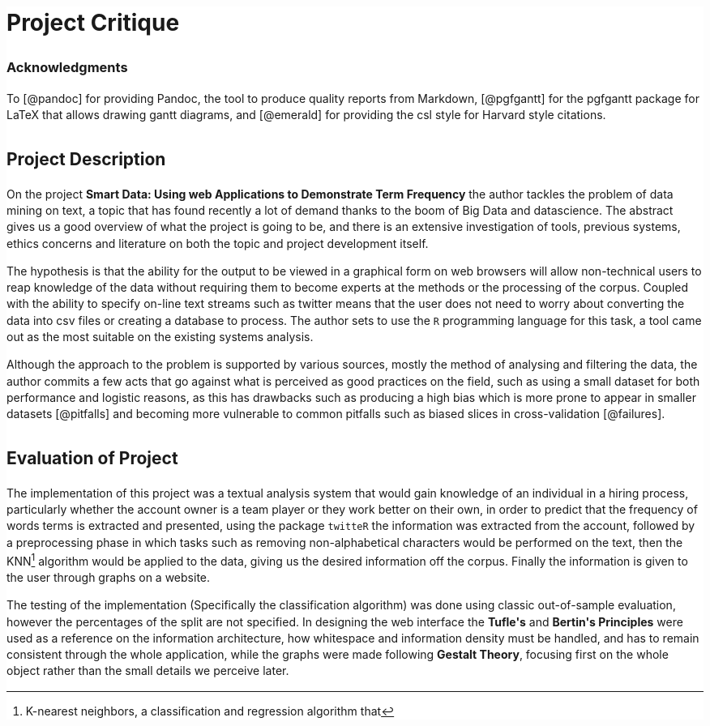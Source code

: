 Project Critique
================

### Acknowledgments
To [@pandoc] for providing Pandoc, the tool to produce quality reports from
Markdown, [@pgfgantt] for the pgfgantt package for LaTeX that allows drawing
gantt diagrams, and [@emerald] for providing the csl style for Harvard style 
citations.


Project Description
-------------------
On the project **Smart Data: Using web Applications to Demonstrate Term
Frequency** the author tackles the problem of data mining on text, a topic
that has found recently a lot of demand thanks to the boom of Big Data and
datascience.
The abstract gives us a good overview of what the project is going to be,
and there is an extensive investigation of tools, previous systems, ethics 
concerns and literature on both the topic and project development itself.

The hypothesis is that the ability for the output to be viewed in a graphical 
form on web browsers will allow non-technical users to reap knowledge of the 
data without requiring them to become experts at the methods or the processing 
of the corpus.
Coupled with the ability to specify on-line text streams such as twitter means
that the user does not need to worry about converting the data into csv files 
or creating a database to process.
The author sets to use the `R` programming language for this task, a tool came 
out as the most suitable on the existing systems analysis.

Although the approach to the problem is supported by various sources, mostly the
method of analysing and filtering the data, the author commits a few acts that 
go against what is perceived as good practices on the field, such as using
a small dataset for both performance and logistic reasons, as this has 
drawbacks such as producing a high bias which is more prone to appear in smaller
datasets [@pitfalls] and becoming more vulnerable to common pitfalls such as biased slices 
in cross-validation [@failures].

Evaluation of Project
---------------------
The implementation of this project was a textual analysis system that would gain
knowledge of an individual in a hiring process, particularly whether the account
owner is a team player or they work better on their own, in order to predict 
that the frequency of words terms is extracted and presented, using the package
`twitteR` the information was extracted from the account, followed by a 
preprocessing phase in which tasks such as removing non-alphabetical characters
would be performed on the text, then the KNN[^KNN] algorithm would be applied to 
the data, giving us the desired information off the corpus. Finally the 
information is given to the user through graphs on a website.

The testing of the implementation (Specifically the classification algorithm)
was done using classic out-of-sample evaluation, however the percentages of the
split are not specified.
In designing the web interface the **Tufle's** and **Bertin's Principles** were used as
a reference on the information architecture, how whitespace and information
density must be handled, and has to remain consistent through the whole 
application, while the graphs were made following **Gestalt Theory**, focusing first
on the whole object rather than the small details we perceive later.


[^KNN]: K-nearest neighbors, a classification and regression algorithm that